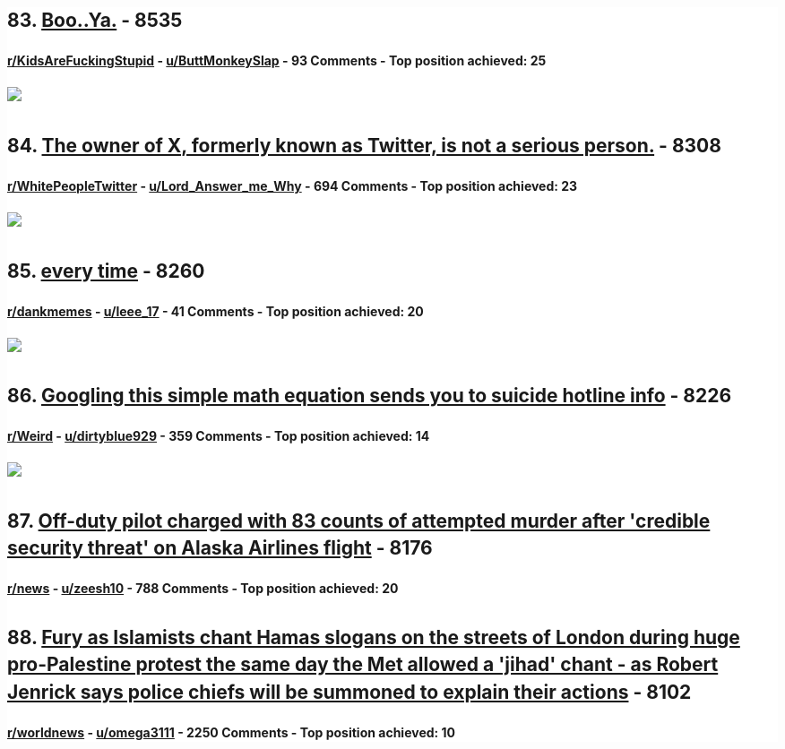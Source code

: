 ## 83. [Boo..Ya.](http://reddit.com/r/KidsAreFuckingStupid/comments/17eh5c6/booya/) - 8535
#### [r/KidsAreFuckingStupid](http://reddit.com/r/KidsAreFuckingStupid) - [u/ButtMonkeySlap](http://reddit.com/u/ButtMonkeySlap) - 93 Comments - Top position achieved: 25

<a href="https://v.redd.it/0czad3fnixvb1"><img src="https://a.thumbs.redditmedia.com/E6apGKsLcYFIlkUc70A-6nHeBCJqiwJJqj84h0Doal4.jpg"></img></a>

## 84. [The owner of X, formerly known as Twitter, is not a serious person.](http://reddit.com/r/WhitePeopleTwitter/comments/17ekyn2/the_owner_of_x_formerly_known_as_twitter_is_not_a/) - 8308
#### [r/WhitePeopleTwitter](http://reddit.com/r/WhitePeopleTwitter) - [u/Lord_Answer_me_Why](http://reddit.com/u/Lord_Answer_me_Why) - 694 Comments - Top position achieved: 23

<a href="https://www.reddit.com/gallery/17ekyn2"><img src="https://a.thumbs.redditmedia.com/MZMhvbhCgmwIuDYgRJ5quoltVAud3KXHd0TDiU2-hc8.jpg"></img></a>

## 85. [every time](http://reddit.com/r/dankmemes/comments/17ei3tr/every_time/) - 8260
#### [r/dankmemes](http://reddit.com/r/dankmemes) - [u/leee_17](http://reddit.com/u/leee_17) - 41 Comments - Top position achieved: 20

<a href="https://i.redd.it/d56w34nctxvb1.png"><img src="https://b.thumbs.redditmedia.com/MuevY-Y2XPYl0R9n75VMZP77vbFf8OSilVK8yl10v_Q.jpg"></img></a>

## 86. [Googling this simple math equation sends you to suicide hotline info](http://reddit.com/r/Weird/comments/17ecn79/googling_this_simple_math_equation_sends_you_to/) - 8226
#### [r/Weird](http://reddit.com/r/Weird) - [u/dirtyblue929](http://reddit.com/u/dirtyblue929) - 359 Comments - Top position achieved: 14

<a href="https://i.redd.it/ieauhi14wvvb1.png"><img src="https://a.thumbs.redditmedia.com/4UKjsLGEjmVZ11EAShx2K_zJs57dZDSbw1YhBcm2KT8.jpg"></img></a>

## 87. [Off-duty pilot charged with 83 counts of attempted murder after 'credible security threat' on Alaska Airlines flight](http://reddit.com/r/news/comments/17eo007/offduty_pilot_charged_with_83_counts_of_attempted/) - 8176
#### [r/news](http://reddit.com/r/news) - [u/zeesh10](http://reddit.com/u/zeesh10) - 788 Comments - Top position achieved: 20

## 88. [Fury as Islamists chant Hamas slogans on the streets of London during huge pro-Palestine protest the same day the Met allowed a 'jihad' chant - as Robert Jenrick says police chiefs will be summoned to explain their actions](http://reddit.com/r/worldnews/comments/17egi6s/fury_as_islamists_chant_hamas_slogans_on_the/) - 8102
#### [r/worldnews](http://reddit.com/r/worldnews) - [u/omega3111](http://reddit.com/u/omega3111) - 2250 Comments - Top position achieved: 10
